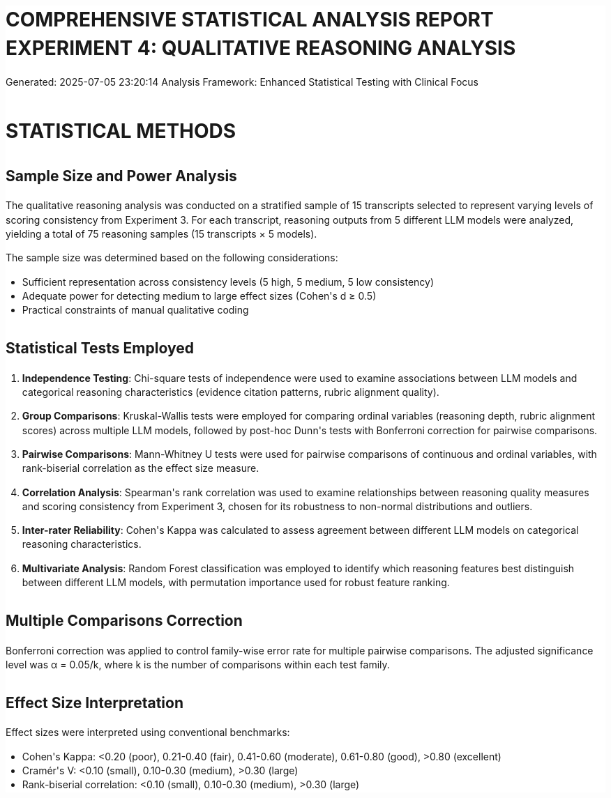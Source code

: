 
COMPREHENSIVE STATISTICAL ANALYSIS REPORT
EXPERIMENT 4: QUALITATIVE REASONING ANALYSIS
============================================

Generated: 2025-07-05 23:20:14
Analysis Framework: Enhanced Statistical Testing with Clinical Focus


STATISTICAL METHODS
==================

Sample Size and Power Analysis
-----------------------------
The qualitative reasoning analysis was conducted on a stratified sample of 15 transcripts 
selected to represent varying levels of scoring consistency from Experiment 3. For each 
transcript, reasoning outputs from 5 different LLM models were analyzed, yielding a total 
of 75 reasoning samples (15 transcripts × 5 models).

The sample size was determined based on the following considerations:
- Sufficient representation across consistency levels (5 high, 5 medium, 5 low consistency)
- Adequate power for detecting medium to large effect sizes (Cohen's d ≥ 0.5)
- Practical constraints of manual qualitative coding

Statistical Tests Employed
--------------------------
1. **Independence Testing**: Chi-square tests of independence were used to examine 
   associations between LLM models and categorical reasoning characteristics (evidence 
   citation patterns, rubric alignment quality).

2. **Group Comparisons**: Kruskal-Wallis tests were employed for comparing ordinal 
   variables (reasoning depth, rubric alignment scores) across multiple LLM models, 
   followed by post-hoc Dunn's tests with Bonferroni correction for pairwise comparisons.

3. **Pairwise Comparisons**: Mann-Whitney U tests were used for pairwise comparisons 
   of continuous and ordinal variables, with rank-biserial correlation as the effect 
   size measure.

4. **Correlation Analysis**: Spearman's rank correlation was used to examine relationships 
   between reasoning quality measures and scoring consistency from Experiment 3, chosen 
   for its robustness to non-normal distributions and outliers.

5. **Inter-rater Reliability**: Cohen's Kappa was calculated to assess agreement between 
   different LLM models on categorical reasoning characteristics.

6. **Multivariate Analysis**: Random Forest classification was employed to identify 
   which reasoning features best distinguish between different LLM models, with 
   permutation importance used for robust feature ranking.

Multiple Comparisons Correction
------------------------------
Bonferroni correction was applied to control family-wise error rate for multiple 
pairwise comparisons. The adjusted significance level was α = 0.05/k, where k is 
the number of comparisons within each test family.

Effect Size Interpretation
-------------------------
Effect sizes were interpreted using conventional benchmarks:
- Cohen's Kappa: <0.20 (poor), 0.21-0.40 (fair), 0.41-0.60 (moderate), 
  0.61-0.80 (good), >0.80 (excellent)
- Cramér's V: <0.10 (small), 0.10-0.30 (medium), >0.30 (large)
- Rank-biserial correlation: <0.10 (small), 0.10-0.30 (medium), >0.30 (large)
